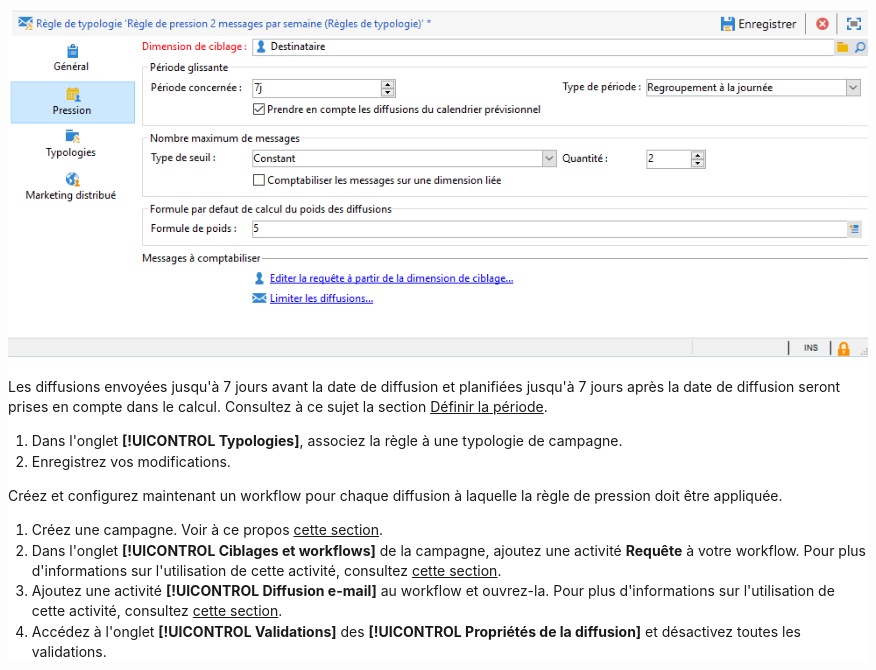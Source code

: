    ![](assets/campaign_opt_pressure_example_1.png)

   Les diffusions envoyées jusqu&#39;à 7 jours avant la date de diffusion et planifiées jusqu&#39;à 7 jours après la date de diffusion seront prises en compte dans le calcul. Consultez à ce sujet la section [Définir la période](#setting-the-period).

1. Dans l&#39;onglet **[!UICONTROL Typologies]**, associez la règle à une typologie de campagne.
1. Enregistrez vos modifications.

Créez et configurez maintenant un workflow pour chaque diffusion à laquelle la règle de pression doit être appliquée.

1. Créez une campagne. Voir à ce propos [cette section](../../campaign/using/setting-up-marketing-campaigns.md#creating-a-campaign).
1. Dans l&#39;onglet **[!UICONTROL Ciblages et workflows]** de la campagne, ajoutez une activité **Requête** à votre workflow. Pour plus d&#39;informations sur l&#39;utilisation de cette activité, consultez [cette section](../../workflow/using/query.md).
1. Ajoutez une activité **[!UICONTROL Diffusion e-mail]** au workflow et ouvrez-la. Pour plus d&#39;informations sur l&#39;utilisation de cette activité, consultez [cette section](../../workflow/using/delivery.md).
1. Accédez à l&#39;onglet **[!UICONTROL Validations]** des **[!UICONTROL Propriétés de la diffusion]** et désactivez toutes les validations.
